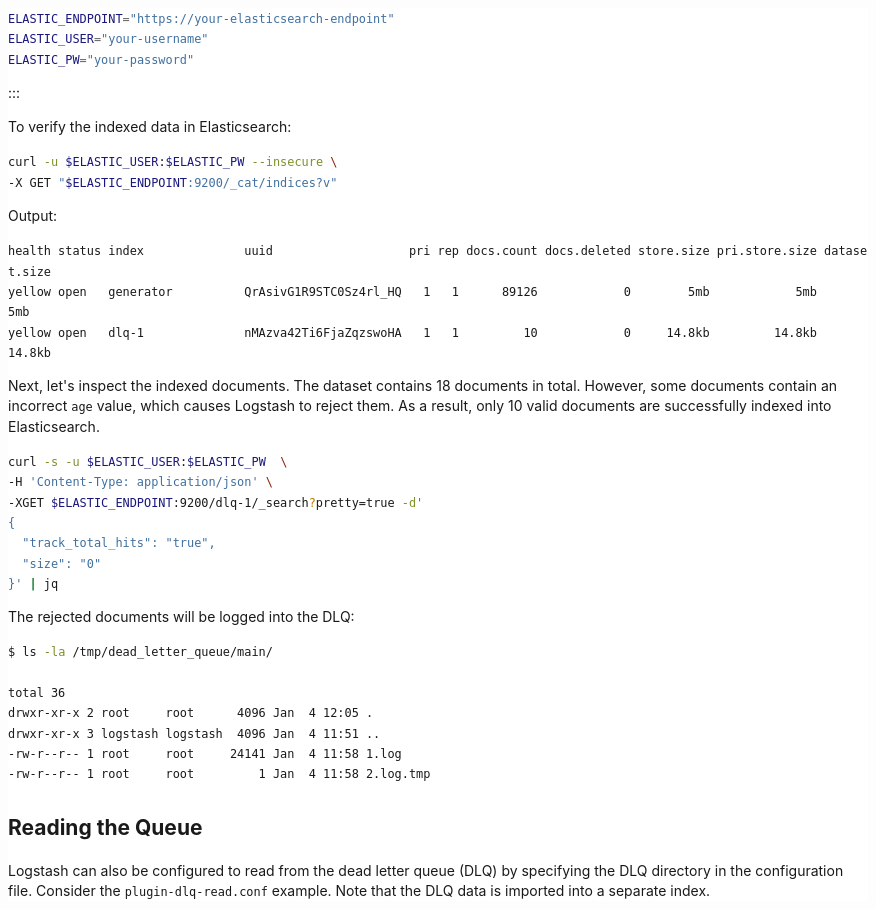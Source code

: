 ```bash
ELASTIC_ENDPOINT="https://your-elasticsearch-endpoint"
ELASTIC_USER="your-username"
ELASTIC_PW="your-password"
```  

:::

To verify the indexed data in Elasticsearch:

```bash
curl -u $ELASTIC_USER:$ELASTIC_PW --insecure \
-X GET "$ELASTIC_ENDPOINT:9200/_cat/indices?v"
```

Output:

```bash
health status index              uuid                   pri rep docs.count docs.deleted store.size pri.store.size dataset.size
yellow open   generator          QrAsivG1R9STC0Sz4rl_HQ   1   1      89126            0        5mb            5mb          5mb
yellow open   dlq-1              nMAzva42Ti6FjaZqzswoHA   1   1         10            0     14.8kb         14.8kb       14.8kb 
```

Next, let's inspect the indexed documents. The dataset contains 18 documents in total. However, some documents contain an incorrect `age` value, which causes Logstash to reject them. As a result, only 10 valid documents are successfully indexed into Elasticsearch.

```bash
curl -s -u $ELASTIC_USER:$ELASTIC_PW  \
-H 'Content-Type: application/json' \
-XGET $ELASTIC_ENDPOINT:9200/dlq-1/_search?pretty=true -d'
{
  "track_total_hits": "true",
  "size": "0"
}' | jq
```

The rejected documents will be logged into the DLQ:

```bash
$ ls -la /tmp/dead_letter_queue/main/

total 36
drwxr-xr-x 2 root     root      4096 Jan  4 12:05 .
drwxr-xr-x 3 logstash logstash  4096 Jan  4 11:51 ..
-rw-r--r-- 1 root     root     24141 Jan  4 11:58 1.log
-rw-r--r-- 1 root     root         1 Jan  4 11:58 2.log.tmp 
```

## Reading the Queue 

Logstash can also be configured to read from the dead letter queue (DLQ) by specifying the DLQ directory in the configuration file. Consider the `plugin-dlq-read.conf` example. Note that the DLQ data is imported into a separate index.
